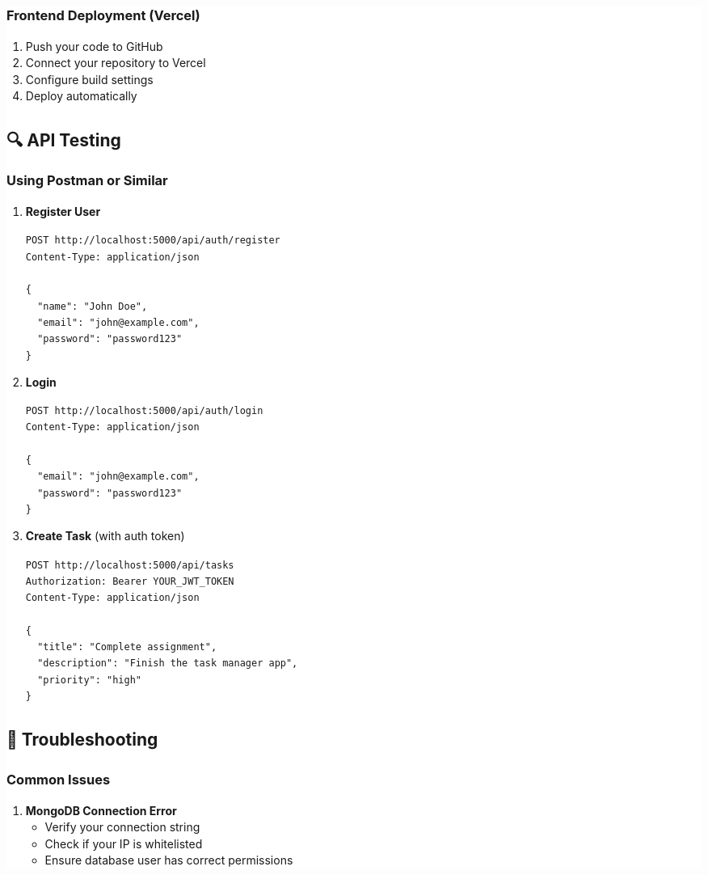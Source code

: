 ### Frontend Deployment (Vercel)

1. Push your code to GitHub
2. Connect your repository to Vercel
3. Configure build settings
4. Deploy automatically

## 🔍 API Testing

### Using Postman or Similar

1. **Register User**
   ```
   POST http://localhost:5000/api/auth/register
   Content-Type: application/json
   
   {
     "name": "John Doe",
     "email": "john@example.com",
     "password": "password123"
   }
   ```

2. **Login**
   ```
   POST http://localhost:5000/api/auth/login
   Content-Type: application/json
   
   {
     "email": "john@example.com",
     "password": "password123"
   }
   ```

3. **Create Task** (with auth token)
   ```
   POST http://localhost:5000/api/tasks
   Authorization: Bearer YOUR_JWT_TOKEN
   Content-Type: application/json
   
   {
     "title": "Complete assignment",
     "description": "Finish the task manager app",
     "priority": "high"
   }
   ```

## 🐛 Troubleshooting

### Common Issues

1. **MongoDB Connection Error**
   - Verify your connection string
   - Check if your IP is whitelisted
   - Ensure database user has correct permissions

